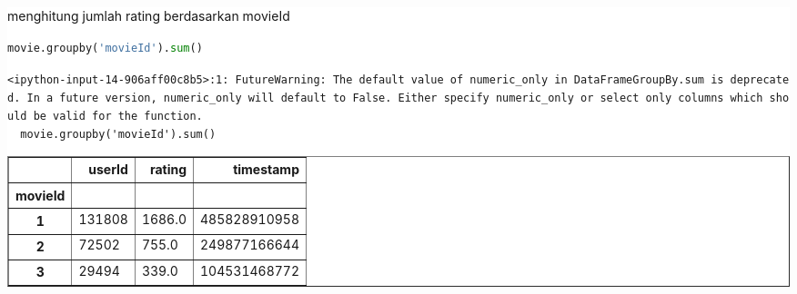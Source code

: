 

menghitung jumlah rating berdasarkan movieId


```python
movie.groupby('movieId').sum()
```

    <ipython-input-14-906aff00c8b5>:1: FutureWarning: The default value of numeric_only in DataFrameGroupBy.sum is deprecated. In a future version, numeric_only will default to False. Either specify numeric_only or select only columns which should be valid for the function.
      movie.groupby('movieId').sum()







  <div id="df-c1c677a0-b867-4c6f-bca8-8dd8b3a995ca">
    <div class="colab-df-container">
      <div>
<style scoped>
    .dataframe tbody tr th:only-of-type {
        vertical-align: middle;
    }

    .dataframe tbody tr th {
        vertical-align: top;
    }

    .dataframe thead th {
        text-align: right;
    }
</style>
<table border="1" class="dataframe">
  <thead>
    <tr style="text-align: right;">
      <th></th>
      <th>userId</th>
      <th>rating</th>
      <th>timestamp</th>
    </tr>
    <tr>
      <th>movieId</th>
      <th></th>
      <th></th>
      <th></th>
    </tr>
  </thead>
  <tbody>
    <tr>
      <th>1</th>
      <td>131808</td>
      <td>1686.0</td>
      <td>485828910958</td>
    </tr>
    <tr>
      <th>2</th>
      <td>72502</td>
      <td>755.0</td>
      <td>249877166644</td>
    </tr>
    <tr>
      <th>3</th>
      <td>29494</td>
      <td>339.0</td>
      <td>104531468772</td>
    </tr>